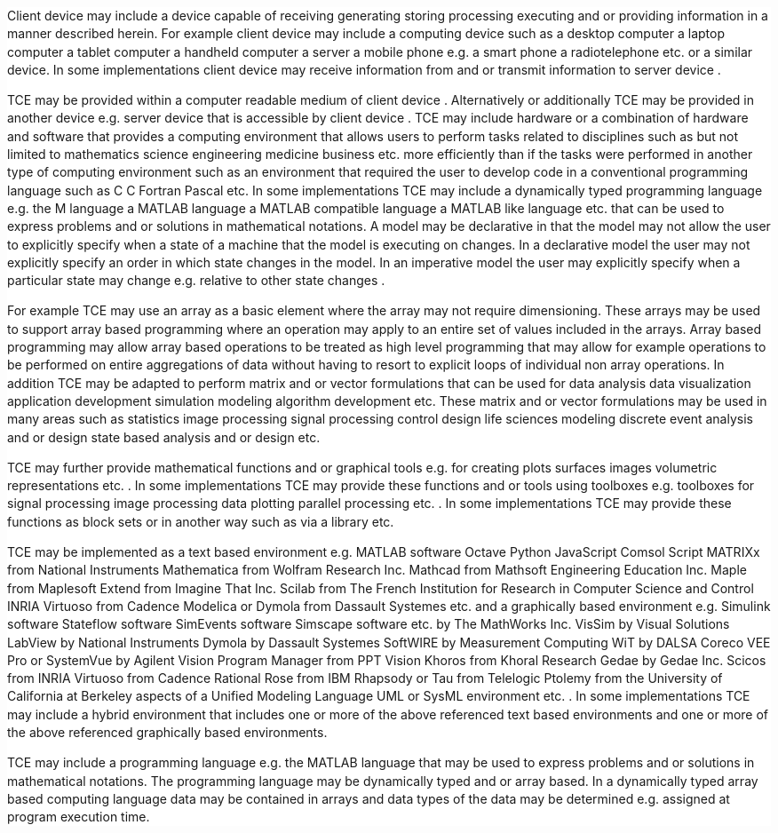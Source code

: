 Client device may include a device capable of receiving generating storing processing executing and or providing information in a manner described herein. For example client device may include a computing device such as a desktop computer a laptop computer a tablet computer a handheld computer a server a mobile phone e.g. a smart phone a radiotelephone etc. or a similar device. In some implementations client device may receive information from and or transmit information to server device .

TCE may be provided within a computer readable medium of client device . Alternatively or additionally TCE may be provided in another device e.g. server device that is accessible by client device . TCE may include hardware or a combination of hardware and software that provides a computing environment that allows users to perform tasks related to disciplines such as but not limited to mathematics science engineering medicine business etc. more efficiently than if the tasks were performed in another type of computing environment such as an environment that required the user to develop code in a conventional programming language such as C C Fortran Pascal etc. In some implementations TCE may include a dynamically typed programming language e.g. the M language a MATLAB language a MATLAB compatible language a MATLAB like language etc. that can be used to express problems and or solutions in mathematical notations. A model may be declarative in that the model may not allow the user to explicitly specify when a state of a machine that the model is executing on changes. In a declarative model the user may not explicitly specify an order in which state changes in the model. In an imperative model the user may explicitly specify when a particular state may change e.g. relative to other state changes .

For example TCE may use an array as a basic element where the array may not require dimensioning. These arrays may be used to support array based programming where an operation may apply to an entire set of values included in the arrays. Array based programming may allow array based operations to be treated as high level programming that may allow for example operations to be performed on entire aggregations of data without having to resort to explicit loops of individual non array operations. In addition TCE may be adapted to perform matrix and or vector formulations that can be used for data analysis data visualization application development simulation modeling algorithm development etc. These matrix and or vector formulations may be used in many areas such as statistics image processing signal processing control design life sciences modeling discrete event analysis and or design state based analysis and or design etc.

TCE may further provide mathematical functions and or graphical tools e.g. for creating plots surfaces images volumetric representations etc. . In some implementations TCE may provide these functions and or tools using toolboxes e.g. toolboxes for signal processing image processing data plotting parallel processing etc. . In some implementations TCE may provide these functions as block sets or in another way such as via a library etc.

TCE may be implemented as a text based environment e.g. MATLAB software Octave Python JavaScript Comsol Script MATRIXx from National Instruments Mathematica from Wolfram Research Inc. Mathcad from Mathsoft Engineering Education Inc. Maple from Maplesoft Extend from Imagine That Inc. Scilab from The French Institution for Research in Computer Science and Control INRIA Virtuoso from Cadence Modelica or Dymola from Dassault Systemes etc. and a graphically based environment e.g. Simulink software Stateflow software SimEvents software Simscape software etc. by The MathWorks Inc. VisSim by Visual Solutions LabView by National Instruments Dymola by Dassault Systemes SoftWIRE by Measurement Computing WiT by DALSA Coreco VEE Pro or SystemVue by Agilent Vision Program Manager from PPT Vision Khoros from Khoral Research Gedae by Gedae Inc. Scicos from INRIA Virtuoso from Cadence Rational Rose from IBM Rhapsody or Tau from Telelogic Ptolemy from the University of California at Berkeley aspects of a Unified Modeling Language UML or SysML environment etc. . In some implementations TCE may include a hybrid environment that includes one or more of the above referenced text based environments and one or more of the above referenced graphically based environments.

TCE may include a programming language e.g. the MATLAB language that may be used to express problems and or solutions in mathematical notations. The programming language may be dynamically typed and or array based. In a dynamically typed array based computing language data may be contained in arrays and data types of the data may be determined e.g. assigned at program execution time.
